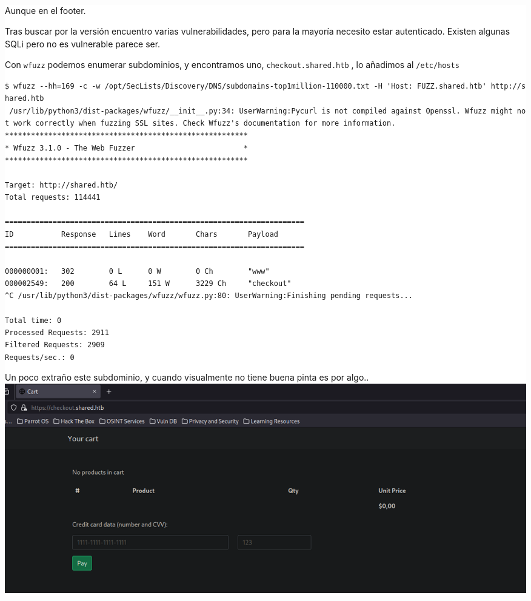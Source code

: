 Aunque en el footer.

Tras buscar por la versión encuentro varias vulnerabilidades, pero para la mayoría necesito estar autenticado. Existen algunas SQLi pero no es vulnerable parece ser.

Con `wfuzz` podemos enumerar subdominios, y encontramos uno, `checkout.shared.htb` , lo añadimos al `/etc/hosts`

```shell
$ wfuzz --hh=169 -c -w /opt/SecLists/Discovery/DNS/subdomains-top1million-110000.txt -H 'Host: FUZZ.shared.htb' http://shared.htb
 /usr/lib/python3/dist-packages/wfuzz/__init__.py:34: UserWarning:Pycurl is not compiled against Openssl. Wfuzz might not work correctly when fuzzing SSL sites. Check Wfuzz's documentation for more information.
********************************************************
* Wfuzz 3.1.0 - The Web Fuzzer                         *
********************************************************

Target: http://shared.htb/
Total requests: 114441

=====================================================================
ID           Response   Lines    Word       Chars       Payload                  
=====================================================================

000000001:   302        0 L      0 W        0 Ch        "www"                    
000002549:   200        64 L     151 W      3229 Ch     "checkout"               
^C /usr/lib/python3/dist-packages/wfuzz/wfuzz.py:80: UserWarning:Finishing pending requests...

Total time: 0
Processed Requests: 2911
Filtered Requests: 2909
Requests/sec.: 0
```

Un poco extraño este subdominio, y cuando visualmente no tiene buena pinta es por algo..
![Write-up Image](images/Screenshot_2.png)
